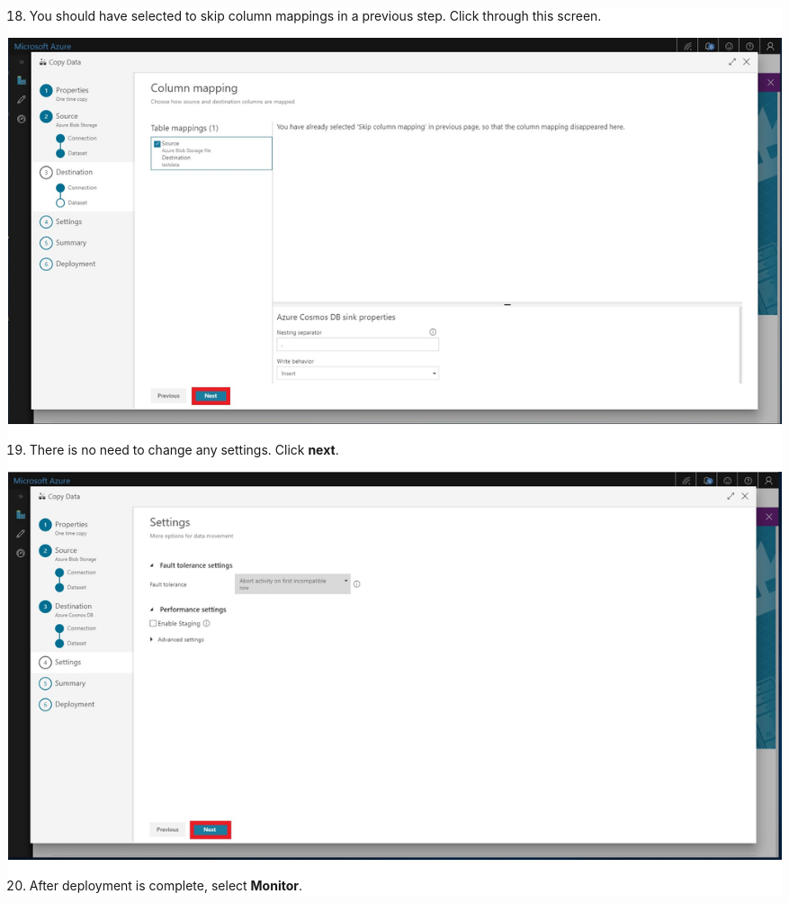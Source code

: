 18. You should have selected to skip column mappings in a previous step. Click through this screen.

![](../media/03-adf_destinationconnectionfinal.jpg)

19. There is no need to change any settings. Click **next**.

![](../media/03-adf_settings.jpg)

20. After deployment is complete, select **Monitor**.
